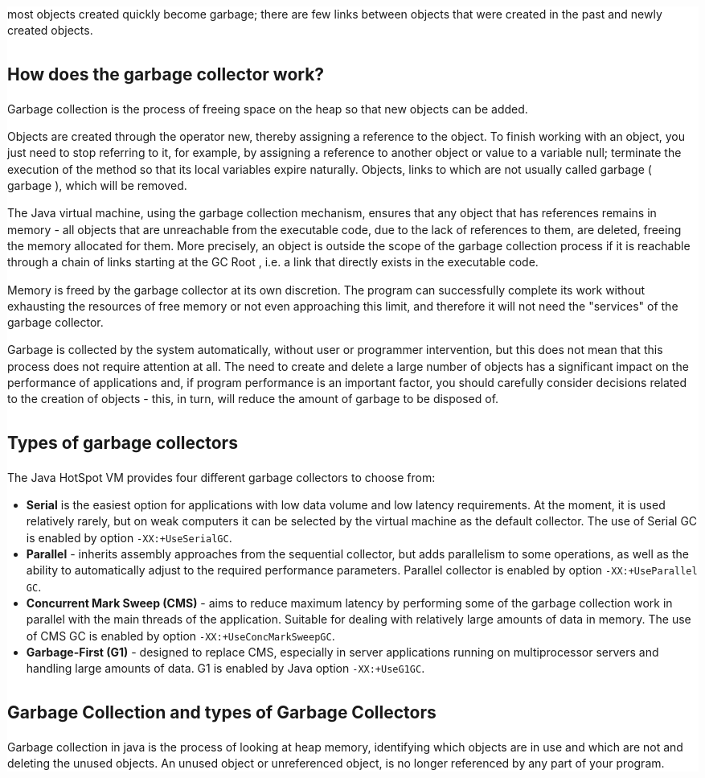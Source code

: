 most objects created quickly become garbage;
there are few links between objects that were created in the past and newly created objects.

How does the garbage collector work?
-------------------------------------

Garbage collection is the process of freeing space on the heap so that new objects can be added.

Objects are created through the operator new, thereby assigning a reference to the object. To finish working with an object, you just need to stop referring to it, for example, by assigning a reference to another object or value to a variable null; terminate the execution of the method so that its local variables expire naturally. Objects, links to which are not usually called garbage ( garbage ), which will be removed.

The Java virtual machine, using the garbage collection mechanism, ensures that any object that has references remains in memory - all objects that are unreachable from the executable code, due to the lack of references to them, are deleted, freeing the memory allocated for them. More precisely, an object is outside the scope of the garbage collection process if it is reachable through a chain of links starting at the GC Root , i.e. a link that directly exists in the executable code.

Memory is freed by the garbage collector at its own discretion. The program can successfully complete its work without exhausting the resources of free memory or not even approaching this limit, and therefore it will not need the "services" of the garbage collector.

Garbage is collected by the system automatically, without user or programmer intervention, but this does not mean that this process does not require attention at all. The need to create and delete a large number of objects has a significant impact on the performance of applications and, if program performance is an important factor, you should carefully consider decisions related to the creation of objects - this, in turn, will reduce the amount of garbage to be disposed of.

Types of garbage collectors
---------------------
The Java HotSpot VM provides four different garbage collectors to choose from:

-  **Serial** is the easiest option for applications with low data volume and low latency requirements. At the moment, it is used relatively rarely, but on weak computers it can be selected by the virtual machine as the default collector. The use of Serial GC is enabled by option `-XX:+UseSerialGC`.
-  **Parallel** - inherits assembly approaches from the sequential collector, but adds parallelism to some operations, as well as the ability to automatically adjust to the required performance parameters. Parallel collector is enabled by option `-XX:+UseParallelGC`.
-  **Concurrent Mark Sweep (CMS)** - aims to reduce maximum latency by performing some of the garbage collection work in parallel with the main threads of the application. Suitable for dealing with relatively large amounts of data in memory. The use of CMS GC is enabled by option `-XX:+UseConcMarkSweepGC`.
-  **Garbage-First (G1)** - designed to replace CMS, especially in server applications running on multiprocessor servers and handling large amounts of data. G1 is enabled by Java option `-XX:+UseG1GC`.

Garbage Collection and types of Garbage Collectors
--------------------------------------------------

Garbage collection in java is the process of looking at heap memory, identifying which objects are in use and which are not and deleting the unused objects. An unused object or unreferenced object, is no longer referenced by any part of your program.

